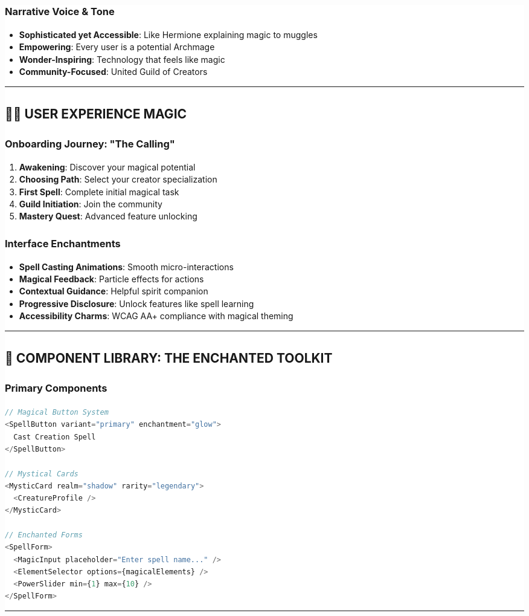 ### **Narrative Voice & Tone**
- **Sophisticated yet Accessible**: Like Hermione explaining magic to muggles
- **Empowering**: Every user is a potential Archmage
- **Wonder-Inspiring**: Technology that feels like magic
- **Community-Focused**: United Guild of Creators

---

## 🧙‍♀️ USER EXPERIENCE MAGIC

### **Onboarding Journey: "The Calling"**
1. **Awakening**: Discover your magical potential
2. **Choosing Path**: Select your creator specialization
3. **First Spell**: Complete initial magical task
4. **Guild Initiation**: Join the community
5. **Mastery Quest**: Advanced feature unlocking

### **Interface Enchantments**
- **Spell Casting Animations**: Smooth micro-interactions
- **Magical Feedback**: Particle effects for actions
- **Contextual Guidance**: Helpful spirit companion
- **Progressive Disclosure**: Unlock features like spell learning
- **Accessibility Charms**: WCAG AA+ compliance with magical theming

---

## 🌟 COMPONENT LIBRARY: THE ENCHANTED TOOLKIT

### **Primary Components**
```typescript
// Magical Button System
<SpellButton variant="primary" enchantment="glow">
  Cast Creation Spell
</SpellButton>

// Mystical Cards
<MysticCard realm="shadow" rarity="legendary">
  <CreatureProfile />
</MysticCard>

// Enchanted Forms
<SpellForm>
  <MagicInput placeholder="Enter spell name..." />
  <ElementSelector options={magicalElements} />
  <PowerSlider min={1} max={10} />
</SpellForm>
```

---
